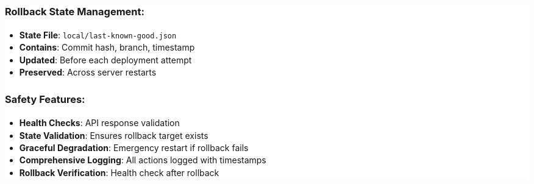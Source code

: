 ### Rollback State Management:
- **State File**: `local/last-known-good.json`
- **Contains**: Commit hash, branch, timestamp
- **Updated**: Before each deployment attempt
- **Preserved**: Across server restarts

### Safety Features:
- **Health Checks**: API response validation
- **State Validation**: Ensures rollback target exists
- **Graceful Degradation**: Emergency restart if rollback fails
- **Comprehensive Logging**: All actions logged with timestamps
- **Rollback Verification**: Health check after rollback
